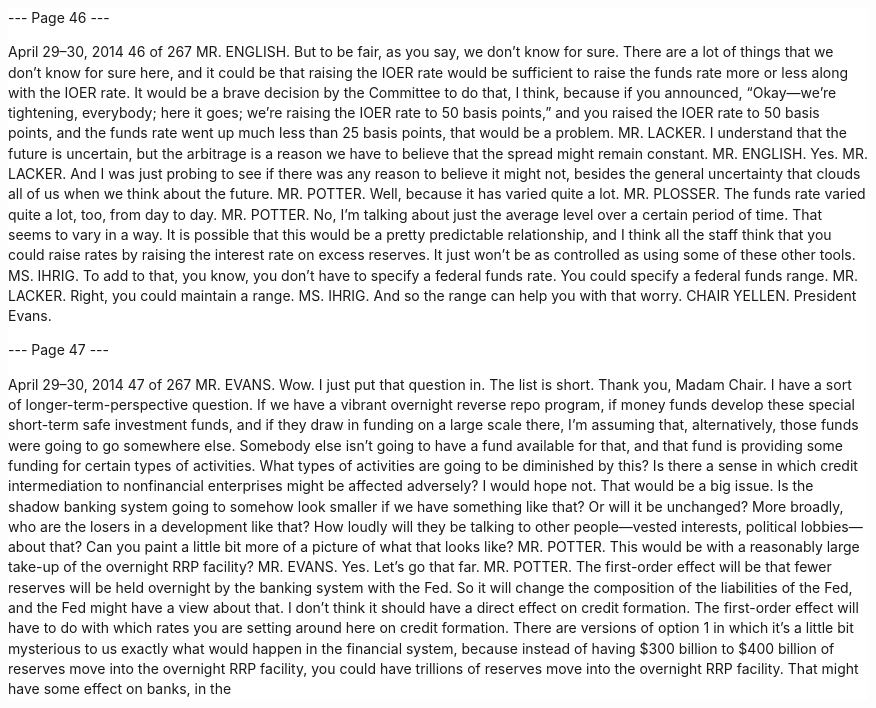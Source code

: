 --- Page 46 ---

April 29–30, 2014 46 of 267
MR. ENGLISH. But to be fair, as you say, we don’t know for sure. There are a lot of
things that we don’t know for sure here, and it could be that raising the IOER rate would be
sufficient to raise the funds rate more or less along with the IOER rate. It would be a brave
decision by the Committee to do that, I think, because if you announced, “Okay—we’re
tightening, everybody; here it goes; we’re raising the IOER rate to 50 basis points,” and you
raised the IOER rate to 50 basis points, and the funds rate went up much less than 25 basis
points, that would be a problem.
MR. LACKER. I understand that the future is uncertain, but the arbitrage is a reason we
have to believe that the spread might remain constant.
MR. ENGLISH. Yes.
MR. LACKER. And I was just probing to see if there was any reason to believe it might
not, besides the general uncertainty that clouds all of us when we think about the future.
MR. POTTER. Well, because it has varied quite a lot.
MR. PLOSSER. The funds rate varied quite a lot, too, from day to day.
MR. POTTER. No, I’m talking about just the average level over a certain period of time.
That seems to vary in a way. It is possible that this would be a pretty predictable relationship,
and I think all the staff think that you could raise rates by raising the interest rate on excess
reserves. It just won’t be as controlled as using some of these other tools.
MS. IHRIG. To add to that, you know, you don’t have to specify a federal funds rate.
You could specify a federal funds range.
MR. LACKER. Right, you could maintain a range.
MS. IHRIG. And so the range can help you with that worry.
CHAIR YELLEN. President Evans.

--- Page 47 ---

April 29–30, 2014 47 of 267
MR. EVANS. Wow. I just put that question in. The list is short.
Thank you, Madam Chair. I have a sort of longer-term-perspective question. If we have
a vibrant overnight reverse repo program, if money funds develop these special short-term safe
investment funds, and if they draw in funding on a large scale there, I’m assuming that,
alternatively, those funds were going to go somewhere else. Somebody else isn’t going to have a
fund available for that, and that fund is providing some funding for certain types of activities.
What types of activities are going to be diminished by this? Is there a sense in which credit
intermediation to nonfinancial enterprises might be affected adversely? I would hope not. That
would be a big issue. Is the shadow banking system going to somehow look smaller if we have
something like that? Or will it be unchanged? More broadly, who are the losers in a
development like that? How loudly will they be talking to other people—vested interests,
political lobbies—about that? Can you paint a little bit more of a picture of what that looks like?
MR. POTTER. This would be with a reasonably large take-up of the overnight RRP
facility?
MR. EVANS. Yes. Let’s go that far.
MR. POTTER. The first-order effect will be that fewer reserves will be held overnight
by the banking system with the Fed. So it will change the composition of the liabilities of the
Fed, and the Fed might have a view about that. I don’t think it should have a direct effect on
credit formation. The first-order effect will have to do with which rates you are setting around
here on credit formation. There are versions of option 1 in which it’s a little bit mysterious to us
exactly what would happen in the financial system, because instead of having $300 billion to
$400 billion of reserves move into the overnight RRP facility, you could have trillions of
reserves move into the overnight RRP facility. That might have some effect on banks, in the
